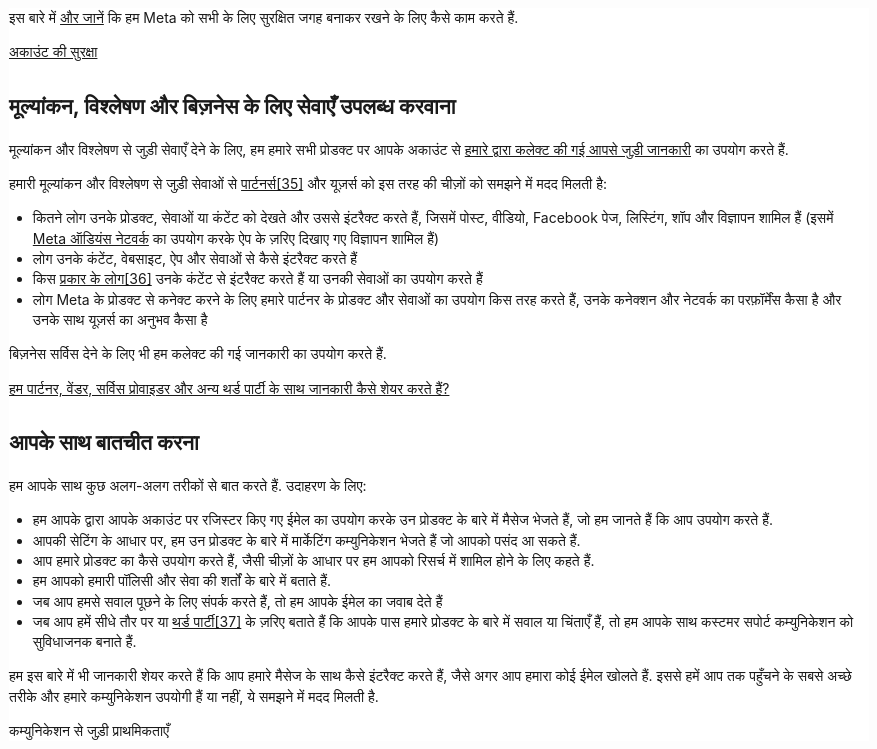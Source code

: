 इस बारे में [और जानें](https://mbasic.facebook.com/privacy/policy/printable/https%3A%2F%2Flm.facebook.com%2Fl.php%3Fu=https%3A%2F%2Ftransparency.fb.com%2F) कि हम Meta को सभी के लिए सुरक्षित जगह बनाकर रखने के लिए कैसे काम करते हैं.

[अकाउंट की सुरक्षा](https://mbasic.facebook.com/privacy/policy/logging/?target=POLICY_PLATFORM_LINK_COLLECTION%3AACCOUNT_SECURITY&element=privacy_policy_list_cell&containing_element_id=POLICY_SUBPAGE%3A2.subpage.8-PromotingSafetySecurityAnd&redirect_uri=https%3A%2F%2Fmbasic.facebook.com%2Fprivacy%2Fpolicy%2Fprintable%2F%3Fback_id%3Dlink-collection-4%26link_dialog%3DACCOUNT_SECURITY%26entry%3D0&locale2=hi_IN)

मूल्यांकन, विश्लेषण और बिज़नेस के लिए सेवाएँ उपलब्ध करवाना
---------------------------------------------------------

मूल्यांकन और विश्लेषण से जुड़ी सेवाएँ देने के लिए, हम हमारे सभी प्रोडक्ट पर आपके अकाउंट से [हमारे द्वारा कलेक्ट की गई आपसे जुड़ी जानकारी](#1-WhatInformationDoWe) का उपयोग करते हैं.

हमारी मूल्यांकन और विश्लेषण से जुड़ी सेवाओं से [पार्टनर्स\[35\]](#annotation-35) और यूज़र्स को इस तरह की चीज़ों को समझने में मदद मिलती है:

* कितने लोग उनके प्रोडक्ट, सेवाओं या कंटेंट को देखते और उससे इंटरैक्ट करते हैं, जिसमें पोस्ट, वीडियो, Facebook पेज, लिस्टिंग, शॉप और विज्ञापन शामिल हैं (इसमें [Meta ऑडियंस नेटवर्क](https://www.facebook.com/audiencenetwork/?locale2=hi_IN) का उपयोग करके ऐप के ज़रिए दिखाए गए विज्ञापन शामिल हैं)
* लोग उनके कंटेंट, वेबसाइट, ऐप और सेवाओं से कैसे इंटरैक्ट करते हैं
* किस [प्रकार के लोग\[36\]](#annotation-36) उनके कंटेंट से इंटरैक्ट करते हैं या उनकी सेवाओं का उपयोग करते हैं
* लोग Meta के प्रोडक्ट से कनेक्ट करने के लिए हमारे पार्टनर के प्रोडक्ट और सेवाओं का उपयोग किस तरह करते हैं, उनके कनेक्शन और नेटवर्क का परफ़ॉर्मेंस कैसा है और उनके साथ यूज़र्स का अनुभव कैसा है

बिज़नेस सर्विस देने के लिए भी हम कलेक्ट की गई जानकारी का उपयोग करते हैं.

[हम पार्टनर, वेंडर, सर्विस प्रोवाइडर और अन्य थर्ड पार्टी के साथ जानकारी कैसे शेयर करते हैं?](#4-HowDoWeShare)

आपके साथ बातचीत करना
--------------------

हम आपके साथ कुछ अलग-अलग तरीकों से बात करते हैं. उदाहरण के लिए:

* हम आपके द्वारा आपके अकाउंट पर रजिस्टर किए गए ईमेल का उपयोग करके उन प्रोडक्ट के बारे में मैसेज भेजते हैं, जो हम जानते हैं कि आप उपयोग करते हैं.
* आपकी सेटिंग के आधार पर, हम उन प्रोडक्ट के बारे में मार्केटिंग कम्युनिकेशन भेजते हैं जो आपको पसंद आ सकते हैं.
* आप हमारे प्रोडक्ट का कैसे उपयोग करते हैं, जैसी चीज़ों के आधार पर हम आपको रिसर्च में शामिल होने के लिए कहते हैं.
* हम आपको हमारी पॉलिसी और सेवा की शर्तों के बारे में बताते हैं.
* जब आप हमसे सवाल पूछने के लिए संपर्क करते हैं, तो हम आपके ईमेल का जवाब देते हैं
* जब आप हमें सीधे तौर पर या [थर्ड पार्टी\[37\]](#annotation-37) के ज़रिए बताते हैं कि आपके पास हमारे प्रोडक्ट के बारे में सवाल या चिंताएँ हैं, तो हम आपके साथ कस्टमर सपोर्ट कम्युनिकेशन को सुविधाजनक बनाते हैं.

हम इस बारे में भी जानकारी शेयर करते हैं कि आप हमारे मैसेज के साथ कैसे इंटरैक्ट करते हैं, जैसे अगर आप हमारा कोई ईमेल खोलते हैं. इससे हमें आप तक पहुँचने के सबसे अच्छे तरीके और हमारे कम्युनिकेशन उपयोगी हैं या नहीं, ये समझने में मदद मिलती है.

कम्युनिकेशन से जुड़ी प्राथमिकताएँ[](https://mbasic.facebook.com/privacy/policy/logging/?target=POLICY_PLATFORM_LINK_COLLECTION%3ACOMMUNICATION_PREFERENCES&element=privacy_policy_list_cell&containing_element_id=POLICY_SUBPAGE%3A2.subpage.12-CommunicatingWithYouWe&redirect_uri=https%3A%2F%2Fmbasic.facebook.com%2Fprivacy%2Fpolicy%2Fprintable%2F%3Fback_id%3Dlink-collection-5%26link_dialog%3DCOMMUNICATION_PREFERENCES%26entry%3D0&locale2=hi_IN)
